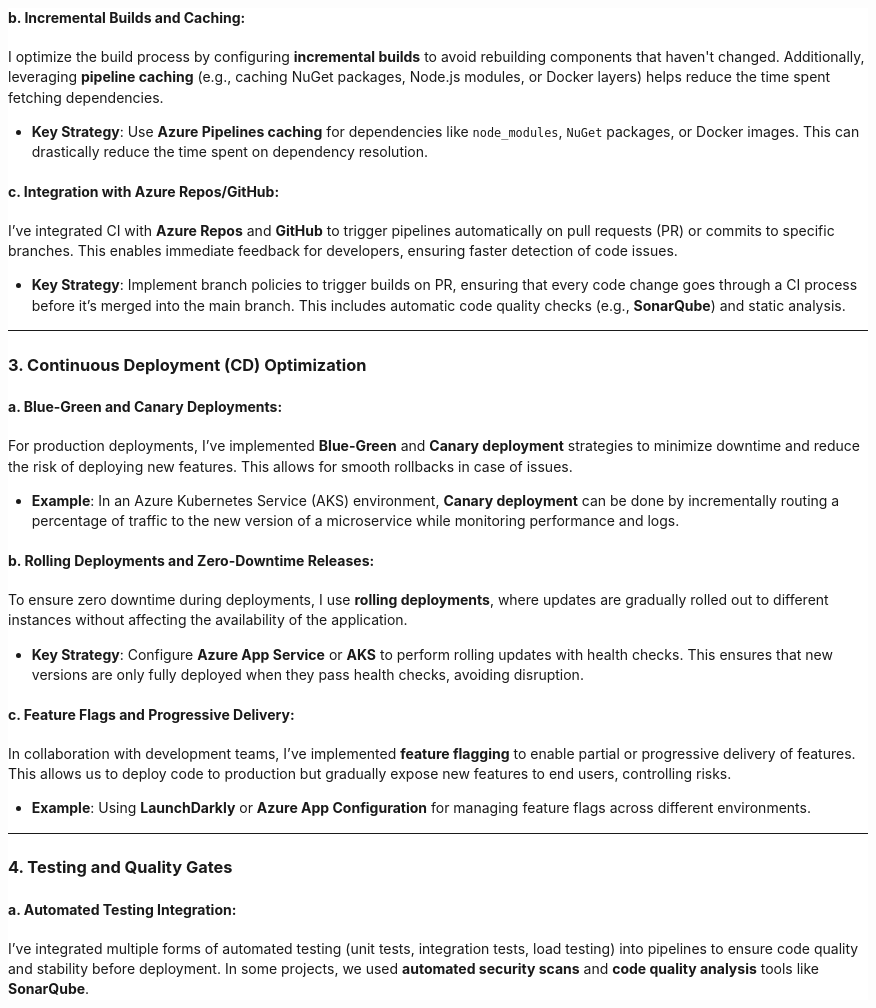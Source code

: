 #### **b. Incremental Builds and Caching:**
I optimize the build process by configuring **incremental builds** to avoid rebuilding components that haven't changed. Additionally, leveraging **pipeline caching** (e.g., caching NuGet packages, Node.js modules, or Docker layers) helps reduce the time spent fetching dependencies.

- **Key Strategy**: Use **Azure Pipelines caching** for dependencies like `node_modules`, `NuGet` packages, or Docker images. This can drastically reduce the time spent on dependency resolution.

#### **c. Integration with Azure Repos/GitHub:**
I’ve integrated CI with **Azure Repos** and **GitHub** to trigger pipelines automatically on pull requests (PR) or commits to specific branches. This enables immediate feedback for developers, ensuring faster detection of code issues.

- **Key Strategy**: Implement branch policies to trigger builds on PR, ensuring that every code change goes through a CI process before it’s merged into the main branch. This includes automatic code quality checks (e.g., **SonarQube**) and static analysis.

---

### **3. Continuous Deployment (CD) Optimization**

#### **a. Blue-Green and Canary Deployments:**
For production deployments, I’ve implemented **Blue-Green** and **Canary deployment** strategies to minimize downtime and reduce the risk of deploying new features. This allows for smooth rollbacks in case of issues.

- **Example**: In an Azure Kubernetes Service (AKS) environment, **Canary deployment** can be done by incrementally routing a percentage of traffic to the new version of a microservice while monitoring performance and logs.

#### **b. Rolling Deployments and Zero-Downtime Releases:**
To ensure zero downtime during deployments, I use **rolling deployments**, where updates are gradually rolled out to different instances without affecting the availability of the application.

- **Key Strategy**: Configure **Azure App Service** or **AKS** to perform rolling updates with health checks. This ensures that new versions are only fully deployed when they pass health checks, avoiding disruption.

#### **c. Feature Flags and Progressive Delivery:**
In collaboration with development teams, I’ve implemented **feature flagging** to enable partial or progressive delivery of features. This allows us to deploy code to production but gradually expose new features to end users, controlling risks.

- **Example**: Using **LaunchDarkly** or **Azure App Configuration** for managing feature flags across different environments.

---

### **4. Testing and Quality Gates**

#### **a. Automated Testing Integration:**
I’ve integrated multiple forms of automated testing (unit tests, integration tests, load testing) into pipelines to ensure code quality and stability before deployment. In some projects, we used **automated security scans** and **code quality analysis** tools like **SonarQube**.
